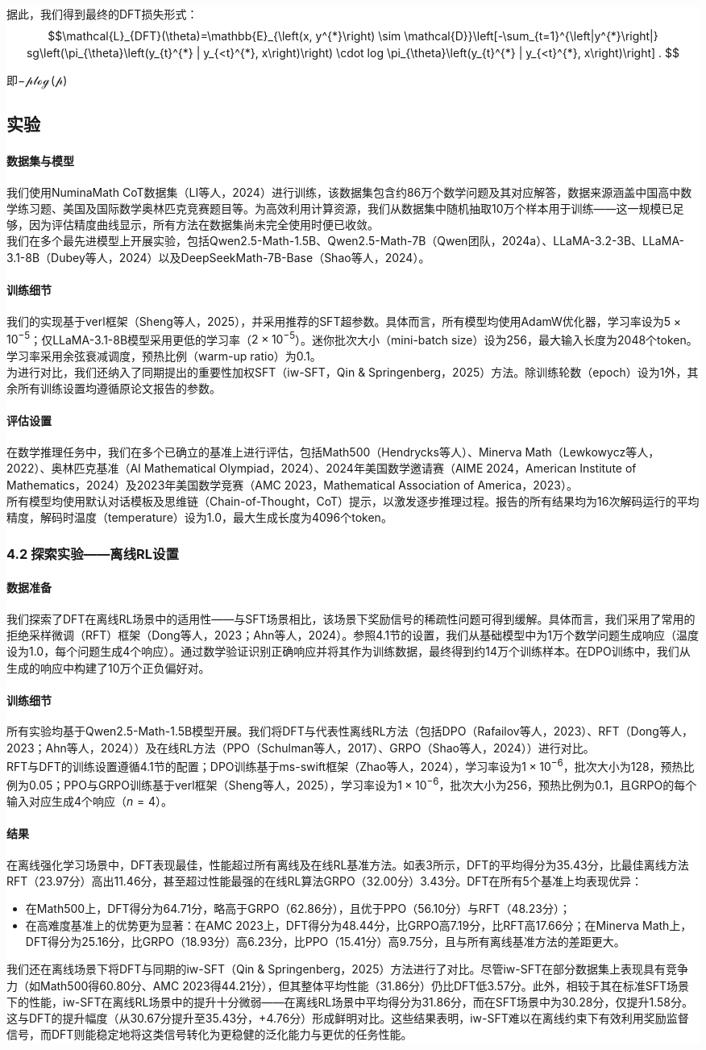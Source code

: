 据此，我们得到最终的DFT损失形式：  
 $$\mathcal{L}_{DFT}(\theta)=\mathbb{E}_{\left(x, y^{*}\right) \sim \mathcal{D}}\left[-\sum_{t=1}^{\left|y^{*}\right|} sg\left(\pi_{\theta}\left(y_{t}^{*} | y_{<t}^{*}, x\right)\right) \cdot log \pi_{\theta}\left(y_{t}^{*} | y_{<t}^{*}, x\right)\right] . $$

即$\mathcal{-p \log (p)}$

## 实验

#### 数据集与模型
我们使用NuminaMath CoT数据集（LI等人，2024）进行训练，该数据集包含约86万个数学问题及其对应解答，数据来源涵盖中国高中数学练习题、美国及国际数学奥林匹克竞赛题目等。为高效利用计算资源，我们从数据集中随机抽取10万个样本用于训练——这一规模已足够，因为评估精度曲线显示，所有方法在数据集尚未完全使用时便已收敛。  
我们在多个最先进模型上开展实验，包括Qwen2.5-Math-1.5B、Qwen2.5-Math-7B（Qwen团队，2024a）、LLaMA-3.2-3B、LLaMA-3.1-8B（Dubey等人，2024）以及DeepSeekMath-7B-Base（Shao等人，2024）。

#### 训练细节
我们的实现基于verl框架（Sheng等人，2025），并采用推荐的SFT超参数。具体而言，所有模型均使用AdamW优化器，学习率设为$5 ×10^{-5}$；仅LLaMA-3.1-8B模型采用更低的学习率（$2 ×10^{-5}$）。迷你批次大小（mini-batch size）设为256，最大输入长度为2048个token。学习率采用余弦衰减调度，预热比例（warm-up ratio）为0.1。  
为进行对比，我们还纳入了同期提出的重要性加权SFT（iw-SFT，Qin & Springenberg，2025）方法。除训练轮数（epoch）设为1外，其余所有训练设置均遵循原论文报告的参数。

#### 评估设置
在数学推理任务中，我们在多个已确立的基准上进行评估，包括Math500（Hendrycks等人）、Minerva Math（Lewkowycz等人，2022）、奥林匹克基准（AI Mathematical Olympiad，2024）、2024年美国数学邀请赛（AIME 2024，American Institute of Mathematics，2024）及2023年美国数学竞赛（AMC 2023，Mathematical Association of America，2023）。  
所有模型均使用默认对话模板及思维链（Chain-of-Thought，CoT）提示，以激发逐步推理过程。报告的所有结果均为16次解码运行的平均精度，解码时温度（temperature）设为1.0，最大生成长度为4096个token。

### 4.2 探索实验——离线RL设置

#### 数据准备
我们探索了DFT在离线RL场景中的适用性——与SFT场景相比，该场景下奖励信号的稀疏性问题可得到缓解。具体而言，我们采用了常用的拒绝采样微调（RFT）框架（Dong等人，2023；Ahn等人，2024）。参照4.1节的设置，我们从基础模型中为1万个数学问题生成响应（温度设为1.0，每个问题生成4个响应）。通过数学验证识别正确响应并将其作为训练数据，最终得到约14万个训练样本。在DPO训练中，我们从生成的响应中构建了10万个正负偏好对。

#### 训练细节
所有实验均基于Qwen2.5-Math-1.5B模型开展。我们将DFT与代表性离线RL方法（包括DPO（Rafailov等人，2023）、RFT（Dong等人，2023；Ahn等人，2024））及在线RL方法（PPO（Schulman等人，2017）、GRPO（Shao等人，2024））进行对比。  
RFT与DFT的训练设置遵循4.1节的配置；DPO训练基于ms-swift框架（Zhao等人，2024），学习率设为$1 ×10^{-6}$，批次大小为128，预热比例为0.05；PPO与GRPO训练基于verl框架（Sheng等人，2025），学习率设为$1 ×10^{-6}$，批次大小为256，预热比例为0.1，且GRPO的每个输入对应生成4个响应（$n=4$）。

#### 结果
在离线强化学习场景中，DFT表现最佳，性能超过所有离线及在线RL基准方法。如表3所示，DFT的平均得分为35.43分，比最佳离线方法RFT（23.97分）高出11.46分，甚至超过性能最强的在线RL算法GRPO（32.00分）3.43分。DFT在所有5个基准上均表现优异：  
- 在Math500上，DFT得分为64.71分，略高于GRPO（62.86分），且优于PPO（56.10分）与RFT（48.23分）；  
- 在高难度基准上的优势更为显著：在AMC 2023上，DFT得分为48.44分，比GRPO高7.19分，比RFT高17.66分；在Minerva Math上，DFT得分为25.16分，比GRPO（18.93分）高6.23分，比PPO（15.41分）高9.75分，且与所有离线基准方法的差距更大。

我们还在离线场景下将DFT与同期的iw-SFT（Qin & Springenberg，2025）方法进行了对比。尽管iw-SFT在部分数据集上表现具有竞争力（如Math500得60.80分、AMC 2023得44.21分），但其整体平均性能（31.86分）仍比DFT低3.57分。此外，相较于其在标准SFT场景下的性能，iw-SFT在离线RL场景中的提升十分微弱——在离线RL场景中平均得分为31.86分，而在SFT场景中为30.28分，仅提升1.58分。这与DFT的提升幅度（从30.67分提升至35.43分，+4.76分）形成鲜明对比。这些结果表明，iw-SFT难以在离线约束下有效利用奖励监督信号，而DFT则能稳定地将这类信号转化为更稳健的泛化能力与更优的任务性能。
